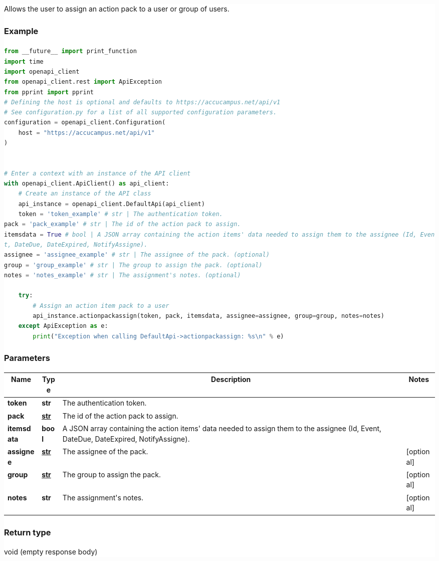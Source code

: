 Allows the user to assign an action pack to a user or group of users.

### Example

```python
from __future__ import print_function
import time
import openapi_client
from openapi_client.rest import ApiException
from pprint import pprint
# Defining the host is optional and defaults to https://accucampus.net/api/v1
# See configuration.py for a list of all supported configuration parameters.
configuration = openapi_client.Configuration(
    host = "https://accucampus.net/api/v1"
)


# Enter a context with an instance of the API client
with openapi_client.ApiClient() as api_client:
    # Create an instance of the API class
    api_instance = openapi_client.DefaultApi(api_client)
    token = 'token_example' # str | The authentication token.
pack = 'pack_example' # str | The id of the action pack to assign.
itemsdata = True # bool | A JSON array containing the action items' data needed to assign them to the assignee (Id, Event, DateDue, DateExpired, NotifyAssigne).
assignee = 'assignee_example' # str | The assignee of the pack. (optional)
group = 'group_example' # str | The group to assign the pack. (optional)
notes = 'notes_example' # str | The assignment's notes. (optional)

    try:
        # Assign an action item pack to a user
        api_instance.actionpackassign(token, pack, itemsdata, assignee=assignee, group=group, notes=notes)
    except ApiException as e:
        print("Exception when calling DefaultApi->actionpackassign: %s\n" % e)
```

### Parameters

Name | Type | Description  | Notes
------------- | ------------- | ------------- | -------------
 **token** | **str**| The authentication token. | 
 **pack** | [**str**](.md)| The id of the action pack to assign. | 
 **itemsdata** | **bool**| A JSON array containing the action items&#39; data needed to assign them to the assignee (Id, Event, DateDue, DateExpired, NotifyAssigne). | 
 **assignee** | [**str**](.md)| The assignee of the pack. | [optional] 
 **group** | [**str**](.md)| The group to assign the pack. | [optional] 
 **notes** | **str**| The assignment&#39;s notes. | [optional] 

### Return type

void (empty response body)
